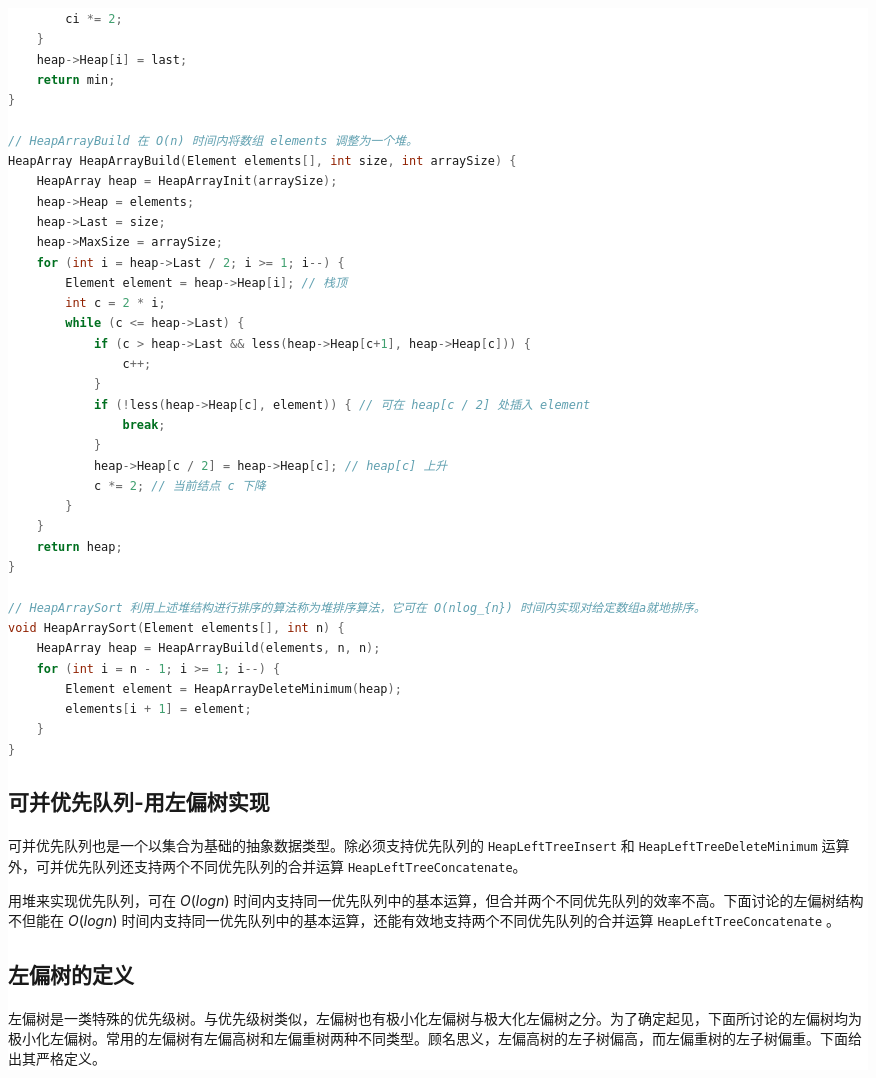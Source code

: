 ```c
        ci *= 2;
    }
    heap->Heap[i] = last;
    return min;
}

// HeapArrayBuild 在 O(n) 时间内将数组 elements 调整为一个堆。
HeapArray HeapArrayBuild(Element elements[], int size, int arraySize) {
    HeapArray heap = HeapArrayInit(arraySize);
    heap->Heap = elements;
    heap->Last = size;
    heap->MaxSize = arraySize;
    for (int i = heap->Last / 2; i >= 1; i--) {
        Element element = heap->Heap[i]; // 栈顶
        int c = 2 * i;
        while (c <= heap->Last) {
            if (c > heap->Last && less(heap->Heap[c+1], heap->Heap[c])) {
                c++;
            }
            if (!less(heap->Heap[c], element)) { // 可在 heap[c / 2] 处插入 element
                break;
            }
            heap->Heap[c / 2] = heap->Heap[c]; // heap[c] 上升
            c *= 2; // 当前结点 c 下降
        }
    }
    return heap;
}

// HeapArraySort 利用上述堆结构进行排序的算法称为堆排序算法，它可在 O(nlog_{n}) 时间内实现对给定数组a就地排序。
void HeapArraySort(Element elements[], int n) {
    HeapArray heap = HeapArrayBuild(elements, n, n);
    for (int i = n - 1; i >= 1; i--) {
        Element element = HeapArrayDeleteMinimum(heap);
        elements[i + 1] = element;
    }
}
```

## 可并优先队列-用左偏树实现

可并优先队列也是一个以集合为基础的抽象数据类型。除必须支持优先队列的 `HeapLeftTreeInsert` 和 
`HeapLeftTreeDeleteMinimum` 运算外，可并优先队列还支持两个不同优先队列的合并运算 `HeapLeftTreeConcatenate`。

用堆来实现优先队列，可在 $O(logn)$ 时间内支持同一优先队列中的基本运算，但合并两个不同优先队列的效率不高。下面讨论的左偏树结构不但能在 $O(logn)$ 时间内支持同一优先队列中的基本运算，还能有效地支持两个不同优先队列的合并运算 `HeapLeftTreeConcatenate` 。

## 左偏树的定义

左偏树是一类特殊的优先级树。与优先级树类似，左偏树也有极小化左偏树与极大化左偏树之分。为了确定起见，下面所讨论的左偏树均为极小化左偏树。常用的左偏树有左偏高树和左偏重树两种不同类型。顾名思义，左偏高树的左子树偏高，而左偏重树的左子树偏重。下面给出其严格定义。
